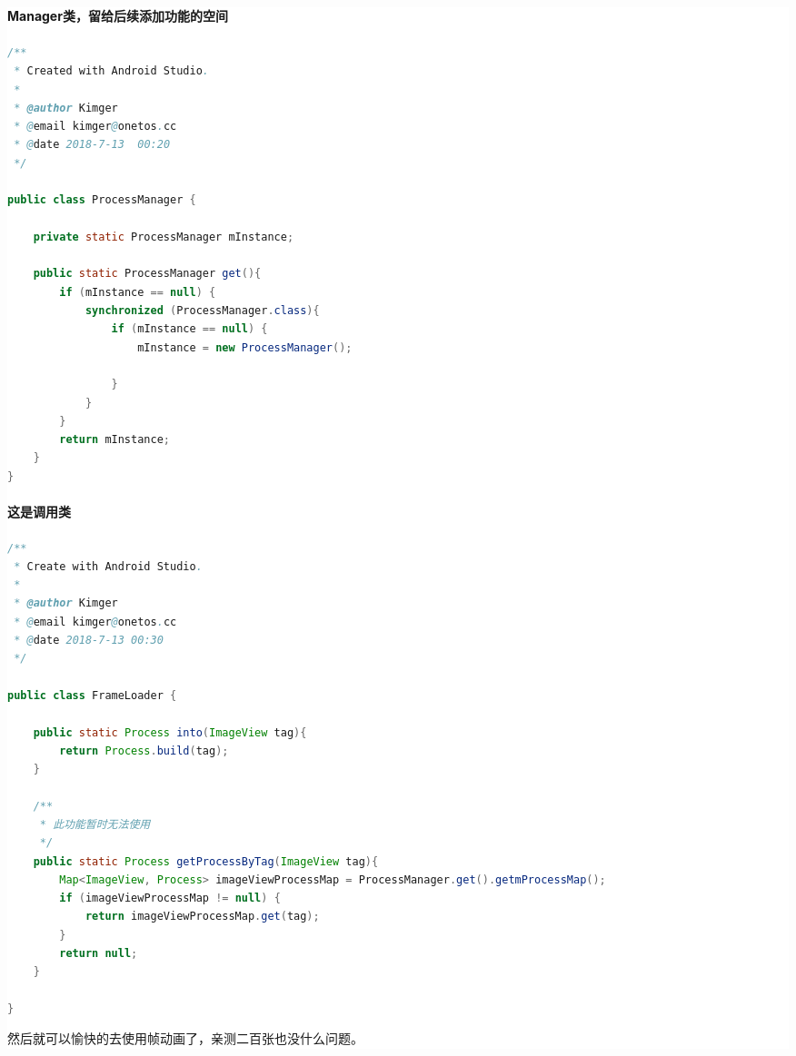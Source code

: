 #### Manager类，留给后续添加功能的空间
```java
/**
 * Created with Android Studio.
 *
 * @author Kimger
 * @email kimger@onetos.cc
 * @date 2018-7-13  00:20
 */

public class ProcessManager {
    
    private static ProcessManager mInstance;

    public static ProcessManager get(){
        if (mInstance == null) {
            synchronized (ProcessManager.class){
                if (mInstance == null) {
                    mInstance = new ProcessManager();
                    
                }
            }
        }
        return mInstance;
    }
}
```

#### 这是调用类
```java
/**
 * Create with Android Studio.
 *
 * @author Kimger
 * @email kimger@onetos.cc
 * @date 2018-7-13 00:30
 */

public class FrameLoader {

    public static Process into(ImageView tag){
        return Process.build(tag);
    }
    
    /**
     * 此功能暂时无法使用
     */
    public static Process getProcessByTag(ImageView tag){
        Map<ImageView, Process> imageViewProcessMap = ProcessManager.get().getmProcessMap();
        if (imageViewProcessMap != null) {
            return imageViewProcessMap.get(tag);
        }
        return null;
    }

}
```
然后就可以愉快的去使用帧动画了，亲测二百张也没什么问题。
